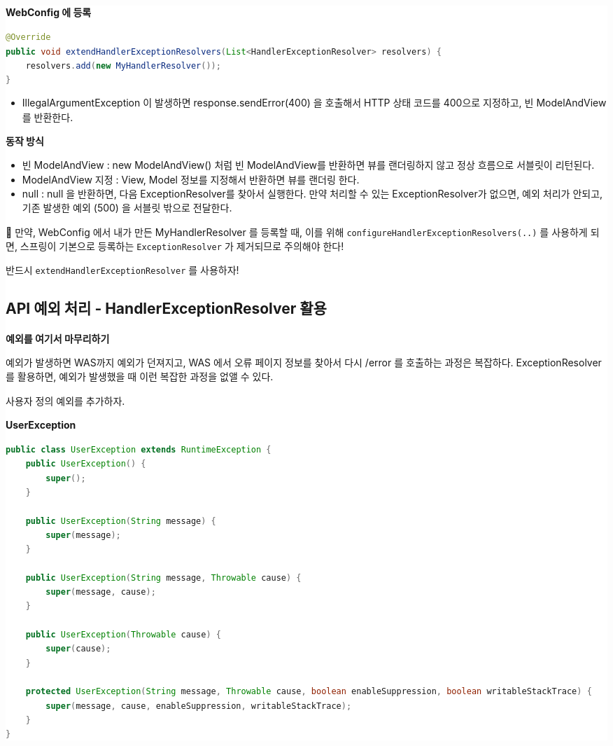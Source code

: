 **WebConfig 에 등록**

```java
@Override
public void extendHandlerExceptionResolvers(List<HandlerExceptionResolver> resolvers) {
    resolvers.add(new MyHandlerResolver());
}
```

- IllegalArgumentException 이 발생하면 response.sendError(400) 을 호출해서 HTTP 상태 코드를 400으로 지정하고, 빈 ModelAndView를 반환한다.

**동작 방식**

- 빈 ModelAndView : new ModelAndView() 처럼 빈 ModelAndView를 반환하면 뷰를 랜더링하지 않고 정상 흐름으로 서블릿이 리턴된다.
- ModelAndView 지정 : View, Model 정보를 지정해서 반환하면 뷰를 랜더링 한다.
- null : null 을 반환하면, 다음 ExceptionResolver를 찾아서 실행한다. 만약 처리할 수 있는 ExceptionResolver가 없으면, 예외 처리가 안되고, 기존 발생한 예외 (500) 을 서블릿 밖으로 전달한다.

🚨 만약, WebConfig 에서 내가 만든 MyHandlerResolver 를 등록할 때, 이를 위해 `configureHandlerExceptionResolvers(..)` 를 사용하게 되면, 스프링이 기본으로 등록하는 `ExceptionResolver` 가 제거되므로 주의해야 한다!

반드시 `extendHandlerExceptionResolver` 를 사용하자!

## API 예외 처리 - HandlerExceptionResolver 활용

**예외를 여기서 마무리하기**

예외가 발생하면 WAS까지 예외가 던져지고, WAS 에서 오류 페이지 정보를 찾아서 다시 /error 를 호출하는 과정은 복잡하다. ExceptionResolver 를 활용하면, 예외가 발생했을 때 이런 복잡한 과정을 없앨 수 있다.

사용자 정의 예외를 추가하자.

**UserException**

```java
public class UserException extends RuntimeException {
    public UserException() {
        super();
    }

    public UserException(String message) {
        super(message);
    }

    public UserException(String message, Throwable cause) {
        super(message, cause);
    }

    public UserException(Throwable cause) {
        super(cause);
    }

    protected UserException(String message, Throwable cause, boolean enableSuppression, boolean writableStackTrace) {
        super(message, cause, enableSuppression, writableStackTrace);
    }
}

```
